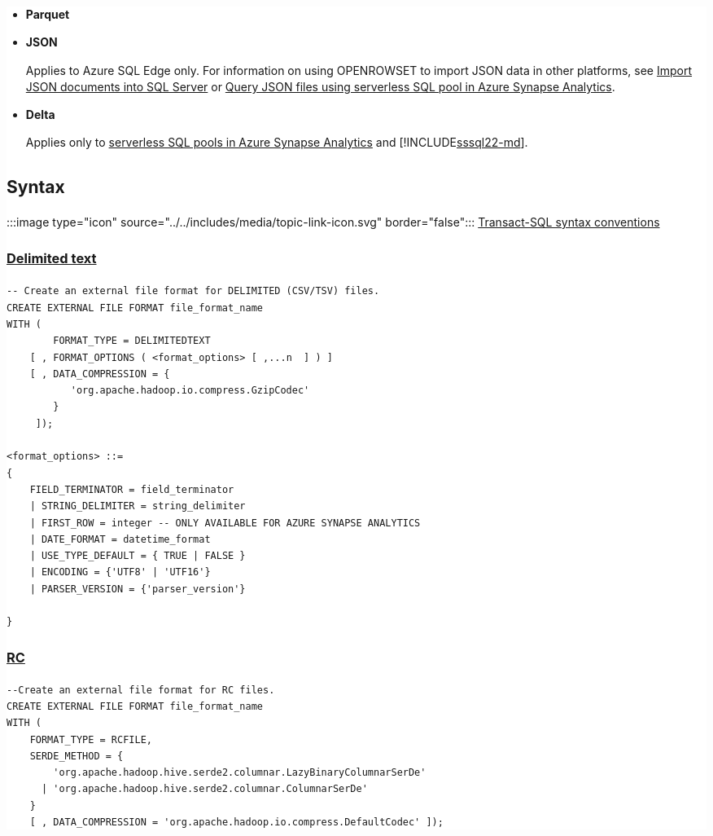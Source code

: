 - **Parquet**

- **JSON**

  Applies to Azure SQL Edge only. For information on using OPENROWSET to import JSON data in other platforms, see [Import JSON documents into SQL Server](../../relational-databases/json/import-json-documents-into-sql-server.md) or [Query JSON files using serverless SQL pool in Azure Synapse Analytics](/azure/synapse-analytics/sql/query-json-files).

- **Delta**

  Applies only to [serverless SQL pools in Azure Synapse Analytics](/azure/synapse-analytics/sql/query-delta-lake-format) and [!INCLUDE[sssql22-md](../../includes/sssql22-md.md)].

## Syntax

:::image type="icon" source="../../includes/media/topic-link-icon.svg" border="false"::: [Transact-SQL syntax conventions](../../t-sql/language-elements/transact-sql-syntax-conventions-transact-sql.md)

### [Delimited text](#tab/delimited)

```syntaxsql
-- Create an external file format for DELIMITED (CSV/TSV) files.
CREATE EXTERNAL FILE FORMAT file_format_name
WITH (
        FORMAT_TYPE = DELIMITEDTEXT
    [ , FORMAT_OPTIONS ( <format_options> [ ,...n  ] ) ]
    [ , DATA_COMPRESSION = {
           'org.apache.hadoop.io.compress.GzipCodec'
        }
     ]);

<format_options> ::=
{
    FIELD_TERMINATOR = field_terminator
    | STRING_DELIMITER = string_delimiter
    | FIRST_ROW = integer -- ONLY AVAILABLE FOR AZURE SYNAPSE ANALYTICS
    | DATE_FORMAT = datetime_format
    | USE_TYPE_DEFAULT = { TRUE | FALSE }
    | ENCODING = {'UTF8' | 'UTF16'}
    | PARSER_VERSION = {'parser_version'}

}
```

### [RC](#tab/rc)

```syntaxsql
--Create an external file format for RC files.
CREATE EXTERNAL FILE FORMAT file_format_name
WITH (
    FORMAT_TYPE = RCFILE,
    SERDE_METHOD = {
        'org.apache.hadoop.hive.serde2.columnar.LazyBinaryColumnarSerDe'
      | 'org.apache.hadoop.hive.serde2.columnar.ColumnarSerDe'
    }
    [ , DATA_COMPRESSION = 'org.apache.hadoop.io.compress.DefaultCodec' ]);
```

